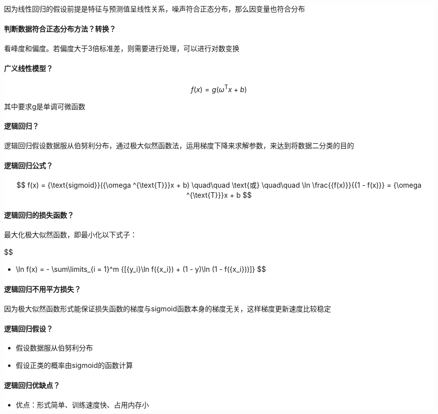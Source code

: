 因为线性回归的假设前提是特征与预测值呈线性关系，噪声符合正态分布，那么因变量也符合分布

 

#### 判断数据符合正态分布方法？转换？

看峰度和偏度。若偏度大于3倍标准差，则需要进行处理，可以进行对数变换

 

#### 广义线性模型？

$$
f(x) = g({\omega ^{\text{T}}}x + b)
$$

其中要求g是单调可微函数

 

#### 逻辑回归？ 

逻辑回归假设数据服从伯努利分布，通过极大似然函数法，运用梯度下降来求解参数，来达到将数据二分类的目的

 

#### 逻辑回归公式？

$$
f(x) = {\text{sigmoid}}({\omega ^{\text{T}}}x + b) \quad\quad \text{或} \quad\quad \ln \frac{{f(x)}}{{1 - f(x)}} = {\omega ^{\text{T}}}x + b
$$




#### 逻辑回归的损失函数？

最大化极大似然函数，即最小化以下式子：

$$
- \ln f(x) =  - \sum\limits_{i = 1}^m {[{y_i}\ln f({x_i}) + (1 - y)\ln (1 - f({x_i}))]}
$$



#### 逻辑回归不用平方损失？ 

因为极大似然函数形式能保证损失函数的梯度与sigmoid函数本身的梯度无关，这样梯度更新速度比较稳定

 

#### 逻辑回归假设？

- 假设数据服从伯努利分布

- 假设正类的概率由sigmoid的函数计算




#### 逻辑回归优缺点？

- 优点：形式简单、训练速度快、占用内存小
